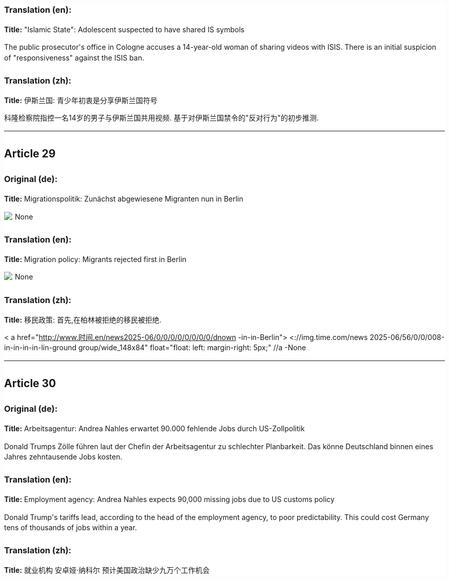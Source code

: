 ### Translation (en):
**Title:** "Islamic State": Adolescent suspected to have shared IS symbols

The public prosecutor's office in Cologne accuses a 14-year-old woman of sharing videos with ISIS. There is an initial suspicion of "responsiveness" against the ISIS ban.

### Translation (zh):
**Title:** 伊斯兰国: 青少年初衷是分享伊斯兰国符号

科隆检察院指控一名14岁的男子与伊斯兰国共用视频. 基于对伊斯兰国禁令的"反对行为"的初步推测.

---

## Article 29
### Original (de):
**Title:** Migrationspolitik: Zunächst abgewiesene Migranten nun in Berlin

<a href="https://www.zeit.de/news/2025-06/06/zunaechst-abgewiesene-migranten-nun-in-berlin"><img src="https://img.zeit.de/news/2025-06/06/zunaechst-abgewiesene-migranten-nun-in-berlin-image-group/wide__148x84" style="float: left; margin-right: 5px;" /></a> None

### Translation (en):
**Title:** Migration policy: Migrants rejected first in Berlin

<a href="https://www.zeit.de/news/2025-06-06/news-rejected-migrants-nun-in-berlin"><img src="https://img.zeit.de/news/2025-06-06/news-rejected-migrants-nun-in-berlin-image-group/wide__148x84" style="float: left; margin-right: 5px;" /></a> None

### Translation (zh):
**Title:** 移民政策: 首先,在柏林被拒绝的移民被拒绝.

< a href="http://www.时间.en/news2025-06/0/0/0/0/0/0/0/0/dnown -in-in-Berlin"> <://img.time.com/news 2025-06/56/0/0/008-in-in-in-in-lin-ground group/wide_148x84" float="float: left: margin-right: 5px;" //a -None

---

## Article 30
### Original (de):
**Title:** Arbeitsagentur: Andrea Nahles erwartet 90.000 fehlende Jobs durch US-Zollpolitik

Donald Trumps Zölle führen laut der Chefin der Arbeitsagentur zu schlechter Planbarkeit. Das könne Deutschland binnen eines Jahres zehntausende Jobs kosten.

### Translation (en):
**Title:** Employment agency: Andrea Nahles expects 90,000 missing jobs due to US customs policy

Donald Trump's tariffs lead, according to the head of the employment agency, to poor predictability. This could cost Germany tens of thousands of jobs within a year.

### Translation (zh):
**Title:** 就业机构 安卓娅·纳科尔 预计美国政治缺少九万个工作机会
